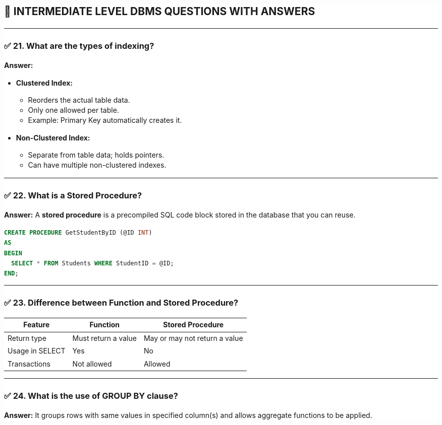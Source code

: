 ## 🧠 INTERMEDIATE LEVEL DBMS QUESTIONS WITH ANSWERS

---

### ✅ **21. What are the types of indexing?**

**Answer:**

* **Clustered Index:**

  * Reorders the actual table data.
  * Only one allowed per table.
  * Example: Primary Key automatically creates it.

* **Non-Clustered Index:**

  * Separate from table data; holds pointers.
  * Can have multiple non-clustered indexes.

---

### ✅ **22. What is a Stored Procedure?**

**Answer:**
A **stored procedure** is a precompiled SQL code block stored in the database that you can reuse.

```sql
CREATE PROCEDURE GetStudentByID (@ID INT)
AS
BEGIN
  SELECT * FROM Students WHERE StudentID = @ID;
END;
```

---

### ✅ **23. Difference between Function and Stored Procedure?**

| Feature         | Function            | Stored Procedure              |
| --------------- | ------------------- | ----------------------------- |
| Return type     | Must return a value | May or may not return a value |
| Usage in SELECT | Yes                 | No                            |
| Transactions    | Not allowed         | Allowed                       |

---

### ✅ **24. What is the use of GROUP BY clause?**

**Answer:**
It groups rows with same values in specified column(s) and allows aggregate functions to be applied.
